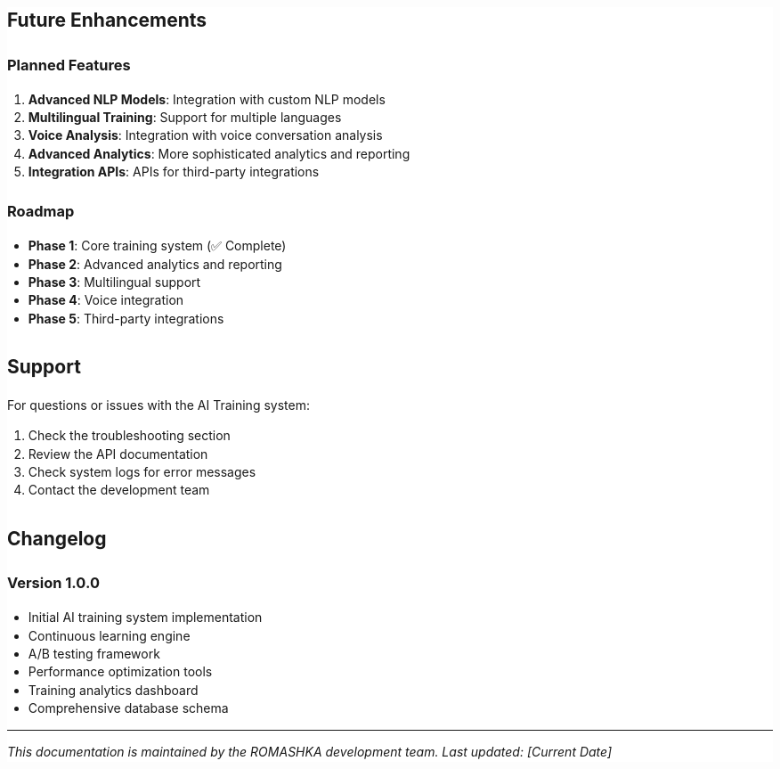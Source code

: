 ## Future Enhancements

### Planned Features
1. **Advanced NLP Models**: Integration with custom NLP models
2. **Multilingual Training**: Support for multiple languages
3. **Voice Analysis**: Integration with voice conversation analysis
4. **Advanced Analytics**: More sophisticated analytics and reporting
5. **Integration APIs**: APIs for third-party integrations

### Roadmap
- **Phase 1**: Core training system (✅ Complete)
- **Phase 2**: Advanced analytics and reporting
- **Phase 3**: Multilingual support
- **Phase 4**: Voice integration
- **Phase 5**: Third-party integrations

## Support

For questions or issues with the AI Training system:

1. Check the troubleshooting section
2. Review the API documentation
3. Check system logs for error messages
4. Contact the development team

## Changelog

### Version 1.0.0
- Initial AI training system implementation
- Continuous learning engine
- A/B testing framework
- Performance optimization tools
- Training analytics dashboard
- Comprehensive database schema

---

*This documentation is maintained by the ROMASHKA development team. Last updated: [Current Date]*
